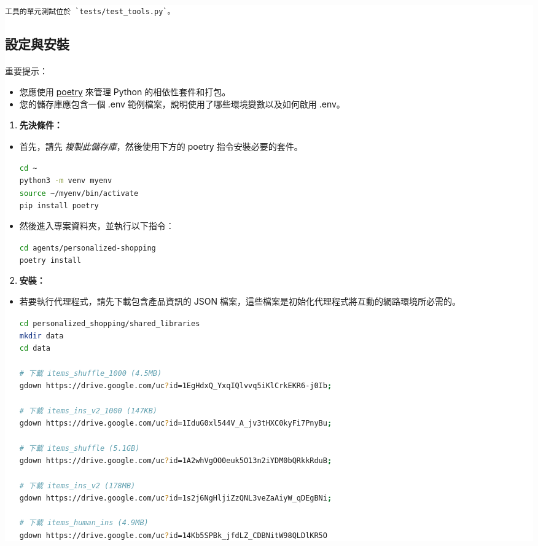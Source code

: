     工具的單元測試位於 `tests/test_tools.py`。


## 設定與安裝

重要提示：
* 您應使用 [poetry](https://python-poetry.org/docs/) 來管理 Python 的相依性套件和打包。
* 您的儲存庫應包含一個 .env 範例檔案，說明使用了哪些環境變數以及如何啟用 .env。

1.  **先決條件：**

*   首先，請先 _複製此儲存庫_，然後使用下方的 poetry 指令安裝必要的套件。

    ```bash
    cd ~
    python3 -m venv myenv
    source ~/myenv/bin/activate
    pip install poetry
    ```

*   然後進入專案資料夾，並執行以下指令：

    ```bash
    cd agents/personalized-shopping
    poetry install
    ```

2.  **安裝：**

*   若要執行代理程式，請先下載包含產品資訊的 JSON 檔案，這些檔案是初始化代理程式將互動的網路環境所必需的。

    ```bash
    cd personalized_shopping/shared_libraries
    mkdir data
    cd data

    # 下載 items_shuffle_1000 (4.5MB)
    gdown https://drive.google.com/uc?id=1EgHdxQ_YxqIQlvvq5iKlCrkEKR6-j0Ib;

    # 下載 items_ins_v2_1000 (147KB)
    gdown https://drive.google.com/uc?id=1IduG0xl544V_A_jv3tHXC0kyFi7PnyBu;

    # 下載 items_shuffle (5.1GB)
    gdown https://drive.google.com/uc?id=1A2whVgOO0euk5O13n2iYDM0bQRkkRduB;

    # 下載 items_ins_v2 (178MB)
    gdown https://drive.google.com/uc?id=1s2j6NgHljiZzQNL3veZaAiyW_qDEgBNi;

    # 下載 items_human_ins (4.9MB)
    gdown https://drive.google.com/uc?id=14Kb5SPBk_jfdLZ_CDBNitW98QLDlKR5O
    ```
